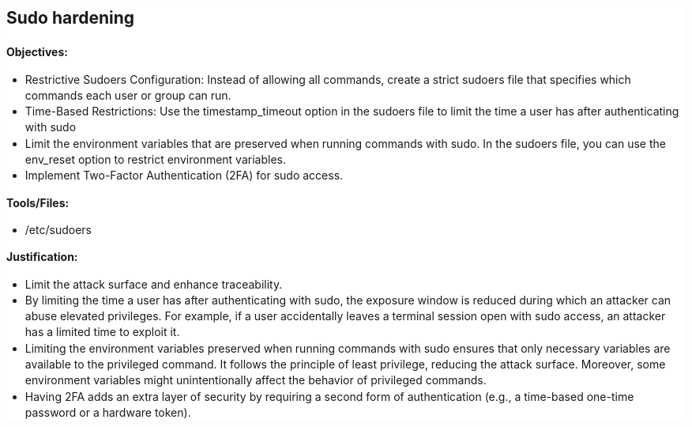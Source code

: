 ## Sudo hardening

**Objectives:**
- Restrictive Sudoers Configuration: Instead of allowing all commands, create a strict sudoers file that specifies which commands each user or group can run.
- Time-Based Restrictions: Use the timestamp_timeout option in the sudoers file to limit the time a user has after authenticating with sudo
- Limit the environment variables that are preserved when running commands with sudo. In the sudoers file, you can use the env_reset option to restrict environment variables.
- Implement Two-Factor Authentication (2FA) for sudo access.

**Tools/Files:**
- /etc/sudoers

**Justification:**
- Limit the attack surface and enhance traceability.
- By limiting the time a user has after authenticating with sudo, the exposure window is reduced during which an attacker can abuse elevated privileges. For example, if a user accidentally leaves a terminal session open with sudo access, an attacker has a limited time to exploit it.
- Limiting the environment variables preserved when running commands with sudo ensures that only necessary variables are available to the privileged command. It follows the principle of least privilege, reducing the attack surface. Moreover, some environment variables might unintentionally affect the behavior of privileged commands.
- Having 2FA adds an extra layer of security by requiring a second form of authentication (e.g., a time-based one-time password or a hardware token).
